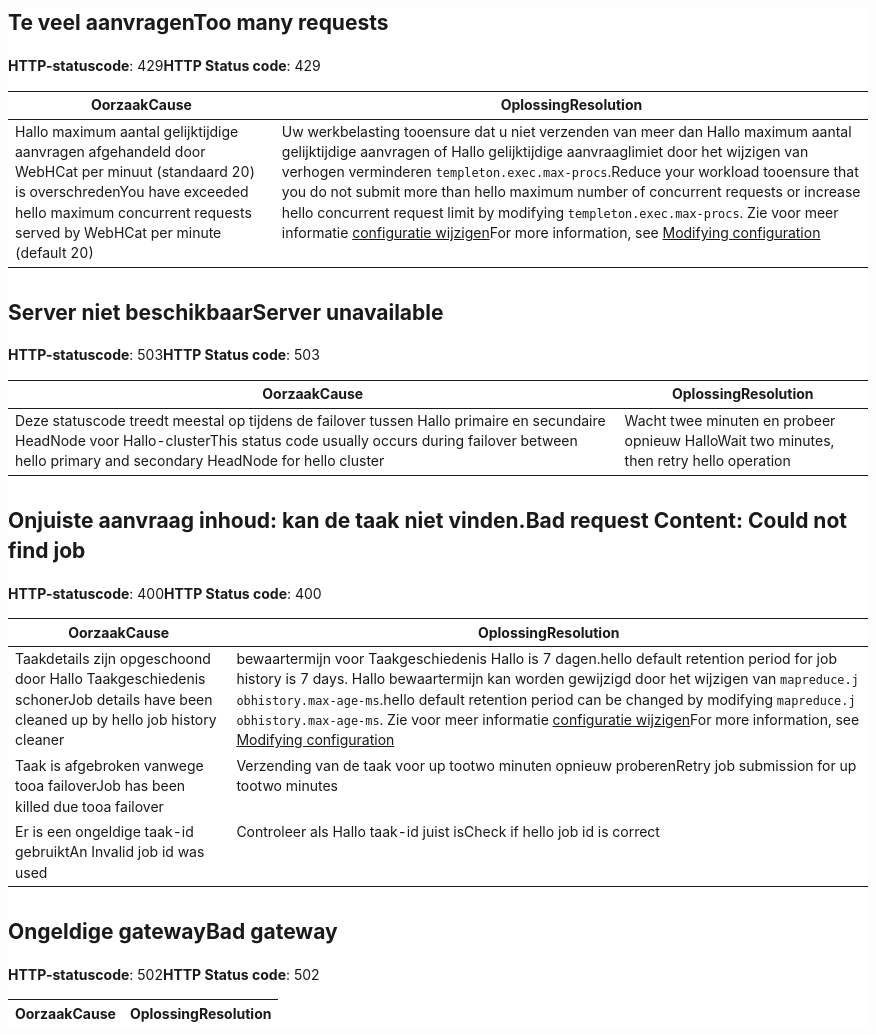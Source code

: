 ## <a name="too-many-requests"></a><span data-ttu-id="d87e5-132">Te veel aanvragen</span><span class="sxs-lookup"><span data-stu-id="d87e5-132">Too many requests</span></span>

<span data-ttu-id="d87e5-133">**HTTP-statuscode**: 429</span><span class="sxs-lookup"><span data-stu-id="d87e5-133">**HTTP Status code**: 429</span></span>

| <span data-ttu-id="d87e5-134">Oorzaak</span><span class="sxs-lookup"><span data-stu-id="d87e5-134">Cause</span></span> | <span data-ttu-id="d87e5-135">Oplossing</span><span class="sxs-lookup"><span data-stu-id="d87e5-135">Resolution</span></span> |
| --- | --- |
| <span data-ttu-id="d87e5-136">Hallo maximum aantal gelijktijdige aanvragen afgehandeld door WebHCat per minuut (standaard 20) is overschreden</span><span class="sxs-lookup"><span data-stu-id="d87e5-136">You have exceeded hello maximum concurrent requests served by WebHCat per minute (default 20)</span></span> |<span data-ttu-id="d87e5-137">Uw werkbelasting tooensure dat u niet verzenden van meer dan Hallo maximum aantal gelijktijdige aanvragen of Hallo gelijktijdige aanvraaglimiet door het wijzigen van verhogen verminderen `templeton.exec.max-procs`.</span><span class="sxs-lookup"><span data-stu-id="d87e5-137">Reduce your workload tooensure that you do not submit more than hello maximum number of concurrent requests or increase hello concurrent request limit by modifying `templeton.exec.max-procs`.</span></span> <span data-ttu-id="d87e5-138">Zie voor meer informatie [configuratie wijzigen](#modifying-configuration)</span><span class="sxs-lookup"><span data-stu-id="d87e5-138">For more information, see [Modifying configuration](#modifying-configuration)</span></span> |

## <a name="server-unavailable"></a><span data-ttu-id="d87e5-139">Server niet beschikbaar</span><span class="sxs-lookup"><span data-stu-id="d87e5-139">Server unavailable</span></span>

<span data-ttu-id="d87e5-140">**HTTP-statuscode**: 503</span><span class="sxs-lookup"><span data-stu-id="d87e5-140">**HTTP Status code**: 503</span></span>

| <span data-ttu-id="d87e5-141">Oorzaak</span><span class="sxs-lookup"><span data-stu-id="d87e5-141">Cause</span></span> | <span data-ttu-id="d87e5-142">Oplossing</span><span class="sxs-lookup"><span data-stu-id="d87e5-142">Resolution</span></span> |
| --- | --- |
| <span data-ttu-id="d87e5-143">Deze statuscode treedt meestal op tijdens de failover tussen Hallo primaire en secundaire HeadNode voor Hallo-cluster</span><span class="sxs-lookup"><span data-stu-id="d87e5-143">This status code usually occurs during failover between hello primary and secondary HeadNode for hello cluster</span></span> |<span data-ttu-id="d87e5-144">Wacht twee minuten en probeer opnieuw Hallo</span><span class="sxs-lookup"><span data-stu-id="d87e5-144">Wait two minutes, then retry hello operation</span></span> |

## <a name="bad-request-content-could-not-find-job"></a><span data-ttu-id="d87e5-145">Onjuiste aanvraag inhoud: kan de taak niet vinden.</span><span class="sxs-lookup"><span data-stu-id="d87e5-145">Bad request Content: Could not find job</span></span>

<span data-ttu-id="d87e5-146">**HTTP-statuscode**: 400</span><span class="sxs-lookup"><span data-stu-id="d87e5-146">**HTTP Status code**: 400</span></span>

| <span data-ttu-id="d87e5-147">Oorzaak</span><span class="sxs-lookup"><span data-stu-id="d87e5-147">Cause</span></span> | <span data-ttu-id="d87e5-148">Oplossing</span><span class="sxs-lookup"><span data-stu-id="d87e5-148">Resolution</span></span> |
| --- | --- |
| <span data-ttu-id="d87e5-149">Taakdetails zijn opgeschoond door Hallo Taakgeschiedenis schoner</span><span class="sxs-lookup"><span data-stu-id="d87e5-149">Job details have been cleaned up by hello job history cleaner</span></span> |<span data-ttu-id="d87e5-150">bewaartermijn voor Taakgeschiedenis Hallo is 7 dagen.</span><span class="sxs-lookup"><span data-stu-id="d87e5-150">hello default retention period for job history is 7 days.</span></span> <span data-ttu-id="d87e5-151">Hallo bewaartermijn kan worden gewijzigd door het wijzigen van `mapreduce.jobhistory.max-age-ms`.</span><span class="sxs-lookup"><span data-stu-id="d87e5-151">hello default retention period can be changed by modifying `mapreduce.jobhistory.max-age-ms`.</span></span> <span data-ttu-id="d87e5-152">Zie voor meer informatie [configuratie wijzigen](#modifying-configuration)</span><span class="sxs-lookup"><span data-stu-id="d87e5-152">For more information, see [Modifying configuration](#modifying-configuration)</span></span> |
| <span data-ttu-id="d87e5-153">Taak is afgebroken vanwege tooa failover</span><span class="sxs-lookup"><span data-stu-id="d87e5-153">Job has been killed due tooa failover</span></span> |<span data-ttu-id="d87e5-154">Verzending van de taak voor up tootwo minuten opnieuw proberen</span><span class="sxs-lookup"><span data-stu-id="d87e5-154">Retry job submission for up tootwo minutes</span></span> |
| <span data-ttu-id="d87e5-155">Er is een ongeldige taak-id gebruikt</span><span class="sxs-lookup"><span data-stu-id="d87e5-155">An Invalid job id was used</span></span> |<span data-ttu-id="d87e5-156">Controleer als Hallo taak-id juist is</span><span class="sxs-lookup"><span data-stu-id="d87e5-156">Check if hello job id is correct</span></span> |

## <a name="bad-gateway"></a><span data-ttu-id="d87e5-157">Ongeldige gateway</span><span class="sxs-lookup"><span data-stu-id="d87e5-157">Bad gateway</span></span>

<span data-ttu-id="d87e5-158">**HTTP-statuscode**: 502</span><span class="sxs-lookup"><span data-stu-id="d87e5-158">**HTTP Status code**: 502</span></span>

| <span data-ttu-id="d87e5-159">Oorzaak</span><span class="sxs-lookup"><span data-stu-id="d87e5-159">Cause</span></span> | <span data-ttu-id="d87e5-160">Oplossing</span><span class="sxs-lookup"><span data-stu-id="d87e5-160">Resolution</span></span> |
| --- | --- |